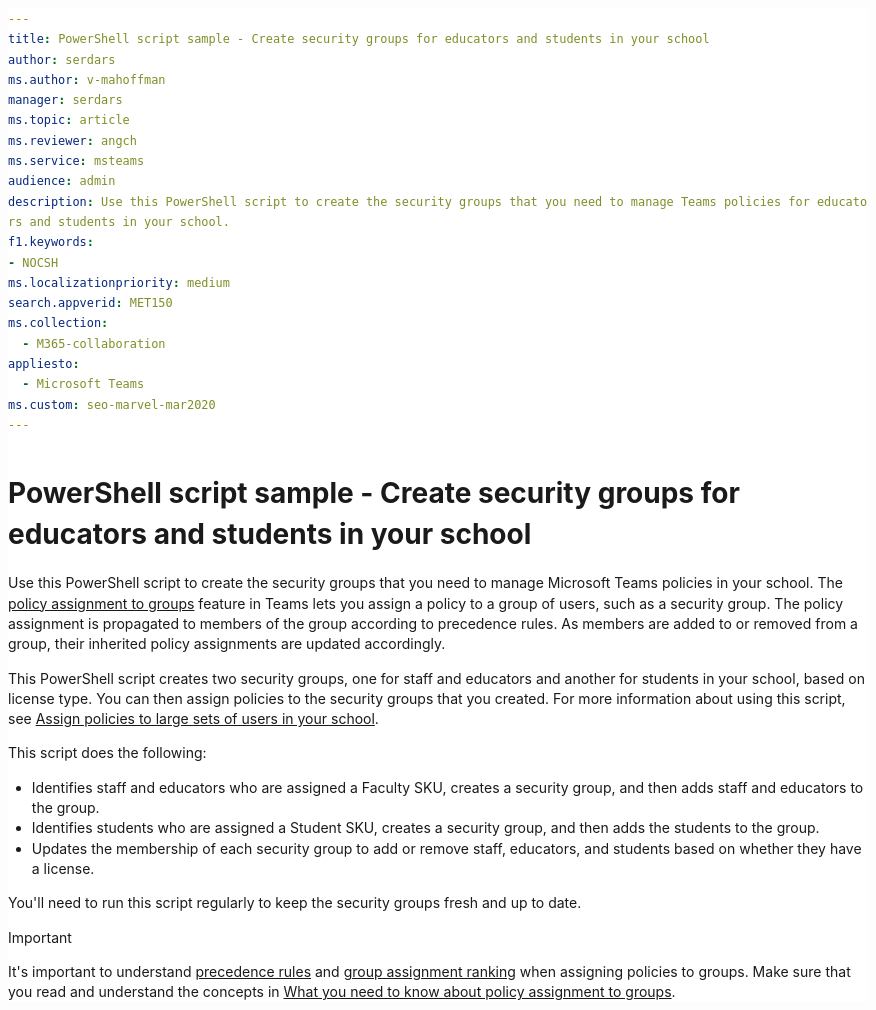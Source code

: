 ```yaml
---
title: PowerShell script sample - Create security groups for educators and students in your school
author: serdars
ms.author: v-mahoffman
manager: serdars
ms.topic: article
ms.reviewer: angch
ms.service: msteams
audience: admin
description: Use this PowerShell script to create the security groups that you need to manage Teams policies for educators and students in your school. 
f1.keywords:
- NOCSH
ms.localizationpriority: medium
search.appverid: MET150
ms.collection: 
  - M365-collaboration
appliesto: 
  - Microsoft Teams
ms.custom: seo-marvel-mar2020
---
```


# PowerShell script sample - Create security groups for educators and students in your school

Use this PowerShell script to create the security groups that you need to manage Microsoft Teams policies in your school. The [policy assignment to groups](../assign-policies-users-and-groups.md#assign-a-policy-to-a-group) feature in Teams lets you assign a policy to a group of users, such as a security group. The policy assignment is propagated to members of the group according to precedence rules. As members are added to or removed from a group, their inherited policy assignments are updated accordingly.

This PowerShell script creates two security groups, one for staff and educators and another for students in your school, based on license type. You can then assign policies to the security groups that you created. For more information about using this script, see [Assign policies to large sets of users in your school](../batch-group-policy-assignment-edu.md).

This script does the following:

- Identifies staff and educators who are assigned a Faculty SKU, creates a security group, and then adds staff and educators  to the group.
- Identifies students who are assigned a Student SKU, creates a security group, and then adds the students to the group.
- Updates the membership of each security group to add or remove staff, educators, and students based on whether they have a license.

You'll need to run this script regularly to keep the security groups fresh and up to date.

> [!IMPORTANT]
> It's important to understand [precedence rules](../assign-policies-users-and-groups.md#precedence-rules) and [group assignment ranking](../assign-policies-users-and-groups.md#group-assignment-ranking) when assigning policies to groups. Make sure that you read and understand the concepts in [What you need to know about policy assignment to groups](../assign-policies-users-and-groups.md#what-you-need-to-know-about-policy-assignment-to-groups).

